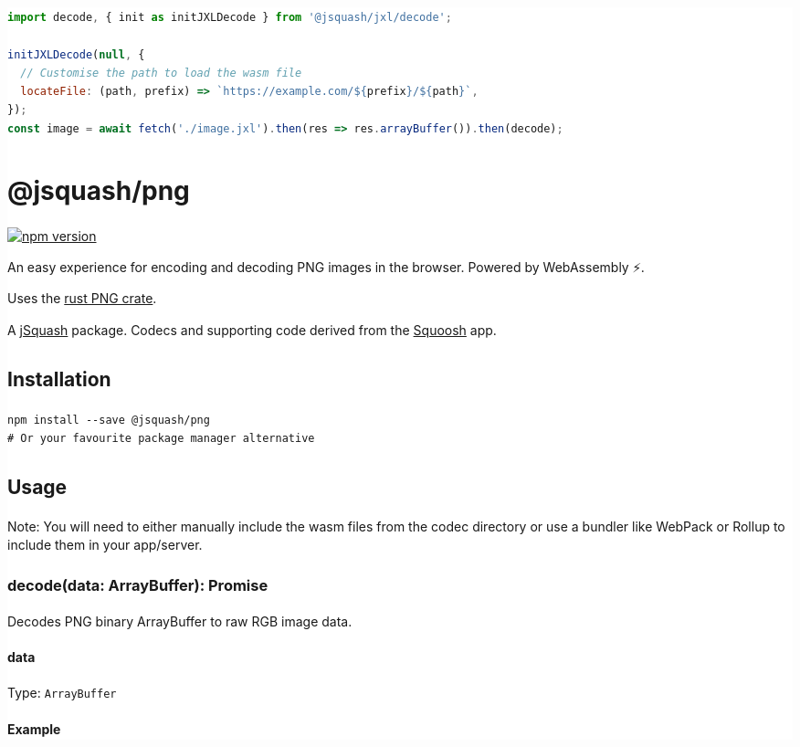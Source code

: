 ```js
import decode, { init as initJXLDecode } from '@jsquash/jxl/decode';

initJXLDecode(null, {
  // Customise the path to load the wasm file
  locateFile: (path, prefix) => `https://example.com/${prefix}/${path}`,
});
const image = await fetch('./image.jxl').then(res => res.arrayBuffer()).then(decode);
```


# @jsquash/png

[](https://github.com/jamsinclair/jSquash/tree/main/packages/png#jsquashpng)

[![npm version](https://camo.githubusercontent.com/5d4f21984a8477d3d961073d1f73f21e83f353417dd1089e6c671fc1c7b15d1c/68747470733a2f2f62616467652e667572792e696f2f6a732f406a737175617368253246706e672e737667)](https://badge.fury.io/js/@jsquash%2Fpng)

An easy experience for encoding and decoding PNG images in the browser. Powered by WebAssembly ⚡️.

Uses the [rust PNG crate](https://docs.rs/png/0.11.0/png/).

A [jSquash](https://github.com/jamsinclair/jSquash) package. Codecs and supporting code derived from the [Squoosh](https://github.com/GoogleChromeLabs/squoosh) app.

## Installation

[](https://github.com/jamsinclair/jSquash/tree/main/packages/png#installation)

```shell
npm install --save @jsquash/png
# Or your favourite package manager alternative
```

## Usage

[](https://github.com/jamsinclair/jSquash/tree/main/packages/png#usage)

Note: You will need to either manually include the wasm files from the codec directory or use a bundler like WebPack or Rollup to include them in your app/server.

### decode(data: ArrayBuffer): Promise

[](https://github.com/jamsinclair/jSquash/tree/main/packages/png#decodedata-arraybuffer-promise)

Decodes PNG binary ArrayBuffer to raw RGB image data.

#### data

[](https://github.com/jamsinclair/jSquash/tree/main/packages/png#data)

Type: `ArrayBuffer`

#### Example

